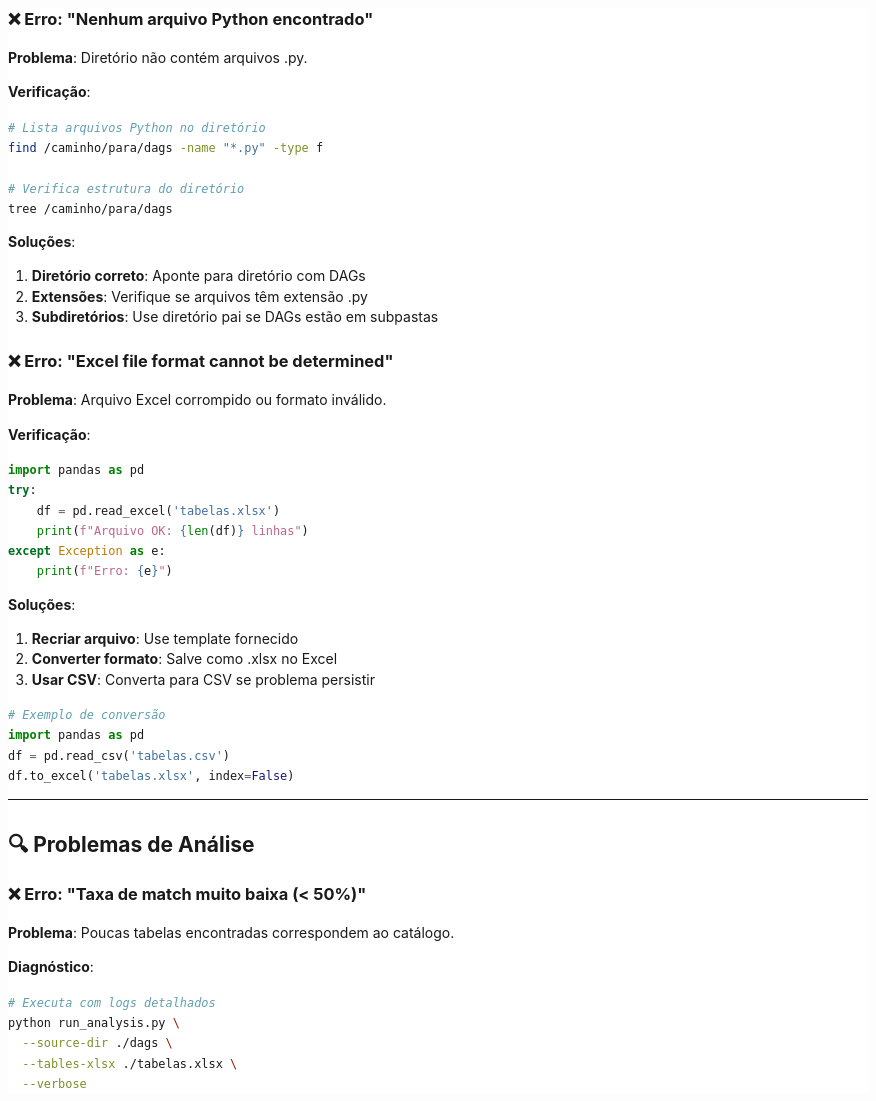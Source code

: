 ### ❌ Erro: "Nenhum arquivo Python encontrado"

**Problema**: Diretório não contém arquivos .py.

**Verificação**:
```bash
# Lista arquivos Python no diretório
find /caminho/para/dags -name "*.py" -type f

# Verifica estrutura do diretório
tree /caminho/para/dags
```

**Soluções**:
1. **Diretório correto**: Aponte para diretório com DAGs
2. **Extensões**: Verifique se arquivos têm extensão .py
3. **Subdiretórios**: Use diretório pai se DAGs estão em subpastas

### ❌ Erro: "Excel file format cannot be determined"

**Problema**: Arquivo Excel corrompido ou formato inválido.

**Verificação**:
```python
import pandas as pd
try:
    df = pd.read_excel('tabelas.xlsx')
    print(f"Arquivo OK: {len(df)} linhas")
except Exception as e:
    print(f"Erro: {e}")
```

**Soluções**:
1. **Recriar arquivo**: Use template fornecido
2. **Converter formato**: Salve como .xlsx no Excel
3. **Usar CSV**: Converta para CSV se problema persistir

```python
# Exemplo de conversão
import pandas as pd
df = pd.read_csv('tabelas.csv')
df.to_excel('tabelas.xlsx', index=False)
```

---

## 🔍 Problemas de Análise

### ❌ Erro: "Taxa de match muito baixa (< 50%)"

**Problema**: Poucas tabelas encontradas correspondem ao catálogo.

**Diagnóstico**:
```bash
# Executa com logs detalhados
python run_analysis.py \
  --source-dir ./dags \
  --tables-xlsx ./tabelas.xlsx \
  --verbose
```
